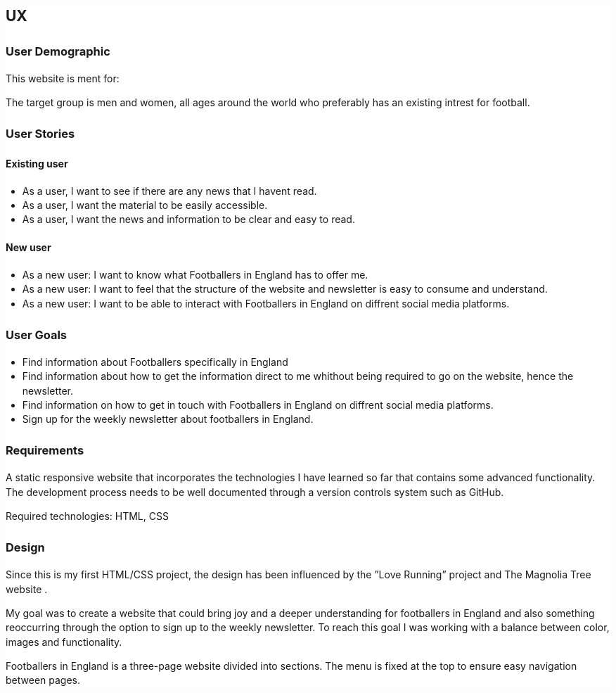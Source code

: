 ## UX

### User Demographic

This website is ment for:

The target group is men and women, all ages around the world who preferably has an existing intrest for football.


### User Stories

#### Existing user

 - As a user, I want to see if there are any news that I havent read.
 - As a user, I want the material to be easily accessible.
 - As a user, I want the news and information to be clear and easy to read.


#### New user

 - As a new user: I want to know what Footballers in England has to offer me.
 - As a new user: I want to feel that the structure of the website and newsletter is easy to consume and understand.
 - As a new user: I want to be able to interact with Footballers in England on diffrent social media platforms.

### User Goals

 - Find information about Footballers specifically in England
 - Find information about how to get the information direct to me whithout being required to go on the website, hence the newsletter.
 - Find information on how to get in touch with Footballers in England on diffrent social media platforms.
 - Sign up for the weekly newsletter about footballers in England.

### Requirements

A static responsive website that incorporates the technologies I have learned so far that contains some advanced functionality. The development process needs to be well documented through a version controls system such as GitHub.

Required technologies: HTML, CSS

### Design

Since this is my first HTML/CSS project, the design has been influenced by the ”Love Running” project and The Magnolia Tree website .

My goal was to create a website that could bring joy and a deeper understanding for footballers in England and also something reoccurring through the option to sign up to the weekly newsletter. To reach this goal I was working with a balance between color, images and functionality.

Footballers in England is a three-page website divided into sections. The menu is fixed at the top to ensure easy navigation between pages.
